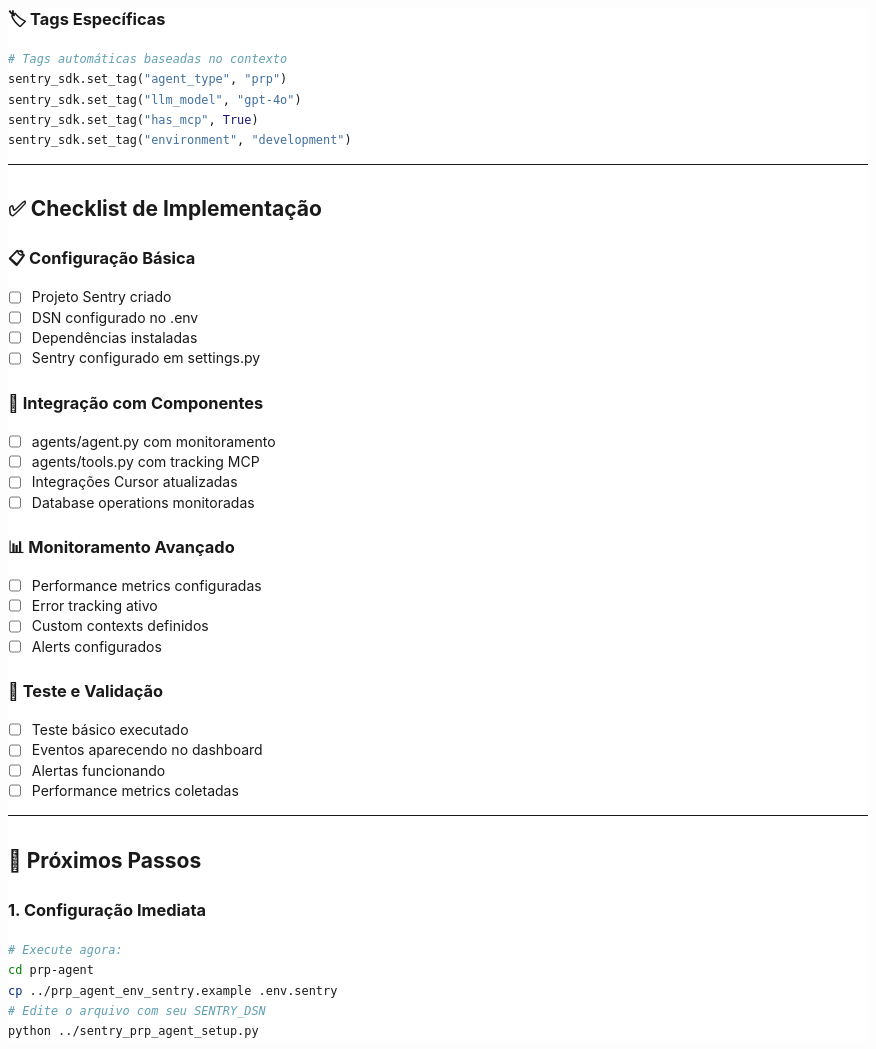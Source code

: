 ### 🏷️ **Tags Específicas**
```python
# Tags automáticas baseadas no contexto
sentry_sdk.set_tag("agent_type", "prp")
sentry_sdk.set_tag("llm_model", "gpt-4o")
sentry_sdk.set_tag("has_mcp", True)
sentry_sdk.set_tag("environment", "development")
```

---

## ✅ Checklist de Implementação

### 📋 **Configuração Básica**
- [ ] Projeto Sentry criado
- [ ] DSN configurado no .env
- [ ] Dependências instaladas
- [ ] Sentry configurado em settings.py

### 🔧 **Integração com Componentes**
- [ ] agents/agent.py com monitoramento
- [ ] agents/tools.py com tracking MCP
- [ ] Integrações Cursor atualizadas
- [ ] Database operations monitoradas

### 📊 **Monitoramento Avançado**
- [ ] Performance metrics configuradas
- [ ] Error tracking ativo
- [ ] Custom contexts definidos
- [ ] Alerts configurados

### 🧪 **Teste e Validação**
- [ ] Teste básico executado
- [ ] Eventos aparecendo no dashboard
- [ ] Alertas funcionando
- [ ] Performance metrics coletadas

---

## 🔗 Próximos Passos

### 1. **Configuração Imediata**
```bash
# Execute agora:
cd prp-agent
cp ../prp_agent_env_sentry.example .env.sentry
# Edite o arquivo com seu SENTRY_DSN
python ../sentry_prp_agent_setup.py
```
